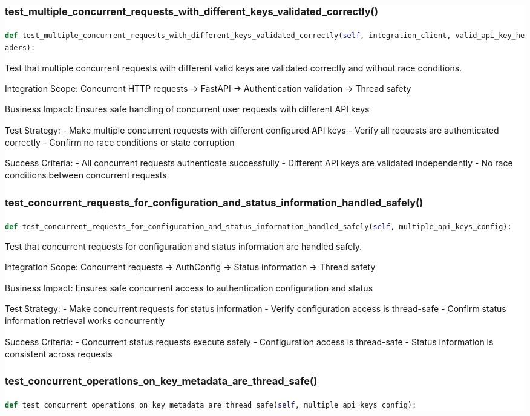 ### test_multiple_concurrent_requests_with_different_keys_validated_correctly()

```python
def test_multiple_concurrent_requests_with_different_keys_validated_correctly(self, integration_client, valid_api_key_headers):
```

Test that multiple concurrent requests with different valid keys are validated correctly and without race conditions.

Integration Scope:
    Concurrent HTTP requests → FastAPI → Authentication validation → Thread safety

Business Impact:
    Ensures safe handling of concurrent user requests with different API keys

Test Strategy:
    - Make multiple concurrent requests with different configured API keys
    - Verify all requests are authenticated correctly
    - Confirm no race conditions or state corruption

Success Criteria:
    - All concurrent requests authenticate successfully
    - Different API keys are validated independently
    - No race conditions between concurrent requests

### test_concurrent_requests_for_configuration_and_status_information_handled_safely()

```python
def test_concurrent_requests_for_configuration_and_status_information_handled_safely(self, multiple_api_keys_config):
```

Test that concurrent requests for configuration and status information are handled safely.

Integration Scope:
    Concurrent requests → AuthConfig → Status information → Thread safety

Business Impact:
    Ensures safe concurrent access to authentication configuration and status

Test Strategy:
    - Make concurrent requests for status information
    - Verify configuration access is thread-safe
    - Confirm status information retrieval works concurrently

Success Criteria:
    - Concurrent status requests execute safely
    - Configuration access is thread-safe
    - Status information is consistent across requests

### test_concurrent_operations_on_key_metadata_are_thread_safe()

```python
def test_concurrent_operations_on_key_metadata_are_thread_safe(self, multiple_api_keys_config):
```
